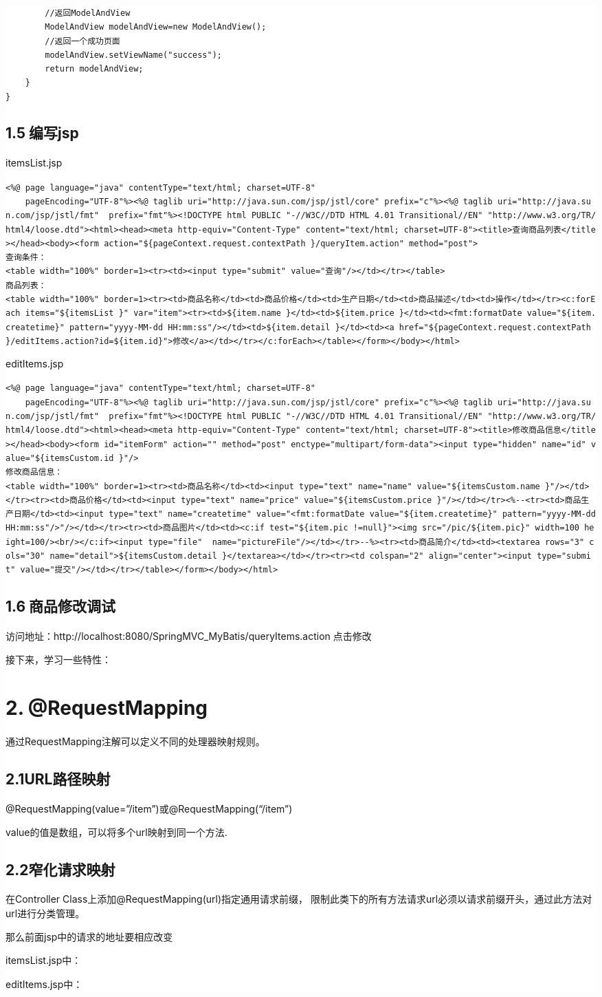             //返回ModelAndView
            ModelAndView modelAndView=new ModelAndView();
            //返回一个成功页面
            modelAndView.setViewName("success");
            return modelAndView;
        }
    }

## 1.5 编写jsp

itemsList.jsp

    <%@ page language="java" contentType="text/html; charset=UTF-8"
        pageEncoding="UTF-8"%><%@ taglib uri="http://java.sun.com/jsp/jstl/core" prefix="c"%><%@ taglib uri="http://java.sun.com/jsp/jstl/fmt"  prefix="fmt"%><!DOCTYPE html PUBLIC "-//W3C//DTD HTML 4.01 Transitional//EN" "http://www.w3.org/TR/html4/loose.dtd"><html><head><meta http-equiv="Content-Type" content="text/html; charset=UTF-8"><title>查询商品列表</title></head><body><form action="${pageContext.request.contextPath }/queryItem.action" method="post">
    查询条件：
    <table width="100%" border=1><tr><td><input type="submit" value="查询"/></td></tr></table>
    商品列表：
    <table width="100%" border=1><tr><td>商品名称</td><td>商品价格</td><td>生产日期</td><td>商品描述</td><td>操作</td></tr><c:forEach items="${itemsList }" var="item"><tr><td>${item.name }</td><td>${item.price }</td><td><fmt:formatDate value="${item.createtime}" pattern="yyyy-MM-dd HH:mm:ss"/></td><td>${item.detail }</td><td><a href="${pageContext.request.contextPath }/editItems.action?id=${item.id}">修改</a></td></tr></c:forEach></table></form></body></html>

editItems.jsp

    <%@ page language="java" contentType="text/html; charset=UTF-8"
        pageEncoding="UTF-8"%><%@ taglib uri="http://java.sun.com/jsp/jstl/core" prefix="c"%><%@ taglib uri="http://java.sun.com/jsp/jstl/fmt"  prefix="fmt"%><!DOCTYPE html PUBLIC "-//W3C//DTD HTML 4.01 Transitional//EN" "http://www.w3.org/TR/html4/loose.dtd"><html><head><meta http-equiv="Content-Type" content="text/html; charset=UTF-8"><title>修改商品信息</title></head><body><form id="itemForm" action="" method="post" enctype="multipart/form-data"><input type="hidden" name="id" value="${itemsCustom.id }"/>
    修改商品信息：
    <table width="100%" border=1><tr><td>商品名称</td><td><input type="text" name="name" value="${itemsCustom.name }"/></td></tr><tr><td>商品价格</td><td><input type="text" name="price" value="${itemsCustom.price }"/></td></tr><%--<tr><td>商品生产日期</td><td><input type="text" name="createtime" value="<fmt:formatDate value="${item.createtime}" pattern="yyyy-MM-dd HH:mm:ss"/>"/></td></tr><tr><td>商品图片</td><td><c:if test="${item.pic !=null}"><img src="/pic/${item.pic}" width=100 height=100/><br/></c:if><input type="file"  name="pictureFile"/></td></tr>--%><tr><td>商品简介</td><td><textarea rows="3" cols="30" name="detail">${itemsCustom.detail }</textarea></td></tr><tr><td colspan="2" align="center"><input type="submit" value="提交"/></td></tr></table></form></body></html>

## 1.6 商品修改调试

访问地址：http://localhost:8080/SpringMVC_MyBatis/queryItems.action 点击修改

接下来，学习一些特性：

# 2. @RequestMapping

通过RequestMapping注解可以定义不同的处理器映射规则。

## 2.1URL路径映射

@RequestMapping(value=”/item”)或@RequestMapping(“/item”)

value的值是数组，可以将多个url映射到同一个方法.

## 2.2窄化请求映射

在Controller Class上添加@RequestMapping(url)指定通用请求前缀， 限制此类下的所有方法请求url必须以请求前缀开头，通过此方法对url进行分类管理。

那么前面jsp中的请求的地址要相应改变

itemsList.jsp中：

editItems.jsp中：
